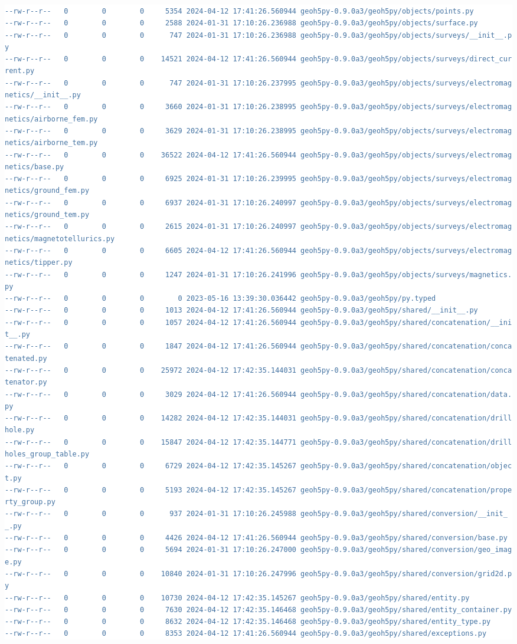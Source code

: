 ```diff
--rw-r--r--   0        0        0     5354 2024-04-12 17:41:26.560944 geoh5py-0.9.0a3/geoh5py/objects/points.py
--rw-r--r--   0        0        0     2588 2024-01-31 17:10:26.236988 geoh5py-0.9.0a3/geoh5py/objects/surface.py
--rw-r--r--   0        0        0      747 2024-01-31 17:10:26.236988 geoh5py-0.9.0a3/geoh5py/objects/surveys/__init__.py
--rw-r--r--   0        0        0    14521 2024-04-12 17:41:26.560944 geoh5py-0.9.0a3/geoh5py/objects/surveys/direct_current.py
--rw-r--r--   0        0        0      747 2024-01-31 17:10:26.237995 geoh5py-0.9.0a3/geoh5py/objects/surveys/electromagnetics/__init__.py
--rw-r--r--   0        0        0     3660 2024-01-31 17:10:26.238995 geoh5py-0.9.0a3/geoh5py/objects/surveys/electromagnetics/airborne_fem.py
--rw-r--r--   0        0        0     3629 2024-01-31 17:10:26.238995 geoh5py-0.9.0a3/geoh5py/objects/surveys/electromagnetics/airborne_tem.py
--rw-r--r--   0        0        0    36522 2024-04-12 17:41:26.560944 geoh5py-0.9.0a3/geoh5py/objects/surveys/electromagnetics/base.py
--rw-r--r--   0        0        0     6925 2024-01-31 17:10:26.239995 geoh5py-0.9.0a3/geoh5py/objects/surveys/electromagnetics/ground_fem.py
--rw-r--r--   0        0        0     6937 2024-01-31 17:10:26.240997 geoh5py-0.9.0a3/geoh5py/objects/surveys/electromagnetics/ground_tem.py
--rw-r--r--   0        0        0     2615 2024-01-31 17:10:26.240997 geoh5py-0.9.0a3/geoh5py/objects/surveys/electromagnetics/magnetotellurics.py
--rw-r--r--   0        0        0     6605 2024-04-12 17:41:26.560944 geoh5py-0.9.0a3/geoh5py/objects/surveys/electromagnetics/tipper.py
--rw-r--r--   0        0        0     1247 2024-01-31 17:10:26.241996 geoh5py-0.9.0a3/geoh5py/objects/surveys/magnetics.py
--rw-r--r--   0        0        0        0 2023-05-16 13:39:30.036442 geoh5py-0.9.0a3/geoh5py/py.typed
--rw-r--r--   0        0        0     1013 2024-04-12 17:41:26.560944 geoh5py-0.9.0a3/geoh5py/shared/__init__.py
--rw-r--r--   0        0        0     1057 2024-04-12 17:41:26.560944 geoh5py-0.9.0a3/geoh5py/shared/concatenation/__init__.py
--rw-r--r--   0        0        0     1847 2024-04-12 17:41:26.560944 geoh5py-0.9.0a3/geoh5py/shared/concatenation/concatenated.py
--rw-r--r--   0        0        0    25972 2024-04-12 17:42:35.144031 geoh5py-0.9.0a3/geoh5py/shared/concatenation/concatenator.py
--rw-r--r--   0        0        0     3029 2024-04-12 17:41:26.560944 geoh5py-0.9.0a3/geoh5py/shared/concatenation/data.py
--rw-r--r--   0        0        0    14282 2024-04-12 17:42:35.144031 geoh5py-0.9.0a3/geoh5py/shared/concatenation/drillhole.py
--rw-r--r--   0        0        0    15847 2024-04-12 17:42:35.144771 geoh5py-0.9.0a3/geoh5py/shared/concatenation/drillholes_group_table.py
--rw-r--r--   0        0        0     6729 2024-04-12 17:42:35.145267 geoh5py-0.9.0a3/geoh5py/shared/concatenation/object.py
--rw-r--r--   0        0        0     5193 2024-04-12 17:42:35.145267 geoh5py-0.9.0a3/geoh5py/shared/concatenation/property_group.py
--rw-r--r--   0        0        0      937 2024-01-31 17:10:26.245988 geoh5py-0.9.0a3/geoh5py/shared/conversion/__init__.py
--rw-r--r--   0        0        0     4426 2024-04-12 17:41:26.560944 geoh5py-0.9.0a3/geoh5py/shared/conversion/base.py
--rw-r--r--   0        0        0     5694 2024-01-31 17:10:26.247000 geoh5py-0.9.0a3/geoh5py/shared/conversion/geo_image.py
--rw-r--r--   0        0        0    10840 2024-01-31 17:10:26.247996 geoh5py-0.9.0a3/geoh5py/shared/conversion/grid2d.py
--rw-r--r--   0        0        0    10730 2024-04-12 17:42:35.145267 geoh5py-0.9.0a3/geoh5py/shared/entity.py
--rw-r--r--   0        0        0     7630 2024-04-12 17:42:35.146468 geoh5py-0.9.0a3/geoh5py/shared/entity_container.py
--rw-r--r--   0        0        0     8632 2024-04-12 17:42:35.146468 geoh5py-0.9.0a3/geoh5py/shared/entity_type.py
--rw-r--r--   0        0        0     8353 2024-04-12 17:41:26.560944 geoh5py-0.9.0a3/geoh5py/shared/exceptions.py
```
